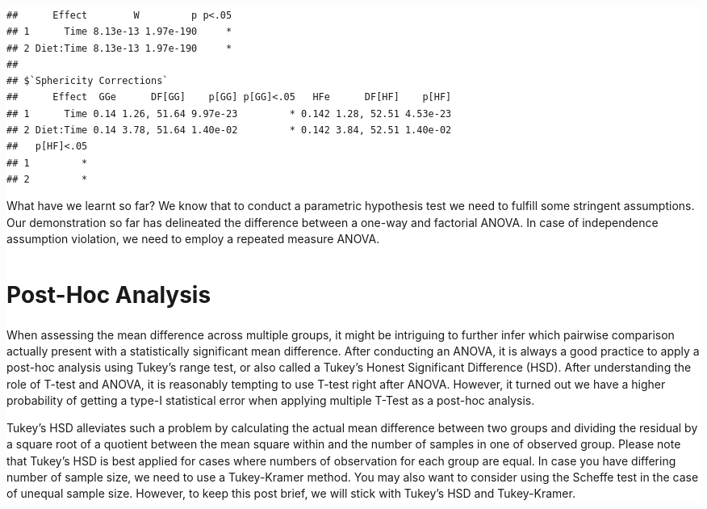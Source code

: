     ##      Effect        W         p p<.05
    ## 1      Time 8.13e-13 1.97e-190     *
    ## 2 Diet:Time 8.13e-13 1.97e-190     *
    ## 
    ## $`Sphericity Corrections`
    ##      Effect  GGe      DF[GG]    p[GG] p[GG]<.05   HFe      DF[HF]    p[HF]
    ## 1      Time 0.14 1.26, 51.64 9.97e-23         * 0.142 1.28, 52.51 4.53e-23
    ## 2 Diet:Time 0.14 3.78, 51.64 1.40e-02         * 0.142 3.84, 52.51 1.40e-02
    ##   p[HF]<.05
    ## 1         *
    ## 2         *

What have we learnt so far? We know that to conduct a parametric hypothesis
test we need to fulfill some stringent assumptions. Our demonstration so far
has delineated the difference between a one-way and factorial ANOVA. In case of
independence assumption violation, we need to employ a repeated measure ANOVA.

# Post-Hoc Analysis

When assessing the mean difference across multiple groups, it might be
intriguing to further infer which pairwise comparison actually present with a
statistically significant mean difference. After conducting an ANOVA, it is
always a good practice to apply a post-hoc analysis using Tukey’s range test,
or also called a Tukey’s Honest Significant Difference (HSD). After
understanding the role of T-test and ANOVA, it is reasonably tempting to use
T-test right after ANOVA. However, it turned out we have a higher probability
of getting a type-I statistical error when applying multiple T-Test as a
post-hoc analysis.

Tukey’s HSD alleviates such a problem by calculating the actual mean difference
between two groups and dividing the residual by a square root of a quotient
between the mean square within and the number of samples in one of observed
group. Please note that Tukey’s HSD is best applied for cases where numbers of
observation for each group are equal. In case you have differing number of
sample size, we need to use a Tukey-Kramer method. You may also want to
consider using the Scheffe test in the case of unequal sample size. However, to
keep this post brief, we will stick with Tukey’s HSD and Tukey-Kramer.
